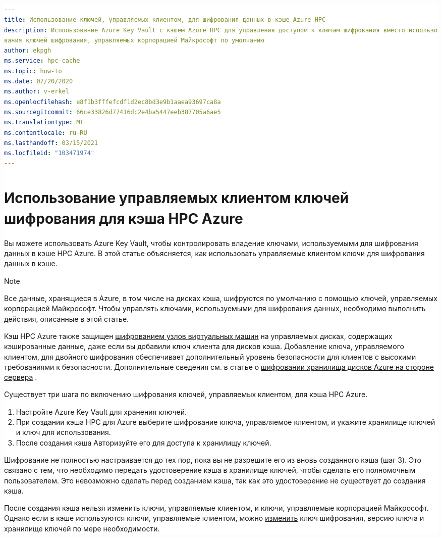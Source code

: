 ```yaml
---
title: Использование ключей, управляемых клиентом, для шифрования данных в кэше Azure HPC
description: Использование Azure Key Vault с кэшем Azure HPC для управления доступом к ключам шифрования вместо использования ключей шифрования, управляемых корпорацией Майкрософт по умолчанию
author: ekpgh
ms.service: hpc-cache
ms.topic: how-to
ms.date: 07/20/2020
ms.author: v-erkel
ms.openlocfilehash: e8f1b3fffefcdf1d2ec8bd3e9b1aaea93697ca8a
ms.sourcegitcommit: 66ce33826d77416dc2e4ba5447eeb387705a6ae5
ms.translationtype: MT
ms.contentlocale: ru-RU
ms.lasthandoff: 03/15/2021
ms.locfileid: "103471974"
---
```

# <a name="use-customer-managed-encryption-keys-for-azure-hpc-cache"></a>Использование управляемых клиентом ключей шифрования для кэша HPC Azure

Вы можете использовать Azure Key Vault, чтобы контролировать владение ключами, используемыми для шифрования данных в кэше HPC Azure. В этой статье объясняется, как использовать управляемые клиентом ключи для шифрования данных в кэше.

> [!NOTE]
> Все данные, хранящиеся в Azure, в том числе на дисках кэша, шифруются по умолчанию с помощью ключей, управляемых корпорацией Майкрософт. Чтобы управлять ключами, используемыми для шифрования данных, необходимо выполнить действия, описанные в этой статье.

Кэш HPC Azure также защищен [шифрованием узлов виртуальных машин](../virtual-machines/disk-encryption.md#encryption-at-host---end-to-end-encryption-for-your-vm-data) на управляемых дисках, содержащих кэшированные данные, даже если вы добавили ключ клиента для дисков кэша. Добавление ключа, управляемого клиентом, для двойного шифрования обеспечивает дополнительный уровень безопасности для клиентов с высокими требованиями к безопасности. Дополнительные сведения см. в статье о [шифровании хранилища дисков Azure на стороне сервера](../virtual-machines/disk-encryption.md) .



Существует три шага по включению шифрования ключей, управляемых клиентом, для кэша HPC Azure.

1. Настройте Azure Key Vault для хранения ключей.
1. При создании кэша HPC для Azure выберите шифрование ключа, управляемое клиентом, и укажите хранилище ключей и ключ для использования.
1. После создания кэша Авторизуйте его для доступа к хранилищу ключей.

Шифрование не полностью настраивается до тех пор, пока вы не разрешите его из вновь созданного кэша (шаг 3). Это связано с тем, что необходимо передать удостоверение кэша в хранилище ключей, чтобы сделать его полномочным пользователем. Это невозможно сделать перед созданием кэша, так как это удостоверение не существует до создания кэша.

После создания кэша нельзя изменить ключи, управляемые клиентом, и ключи, управляемые корпорацией Майкрософт. Однако если в кэше используются ключи, управляемые клиентом, можно [изменить](#update-key-settings) ключ шифрования, версию ключа и хранилище ключей по мере необходимости.
